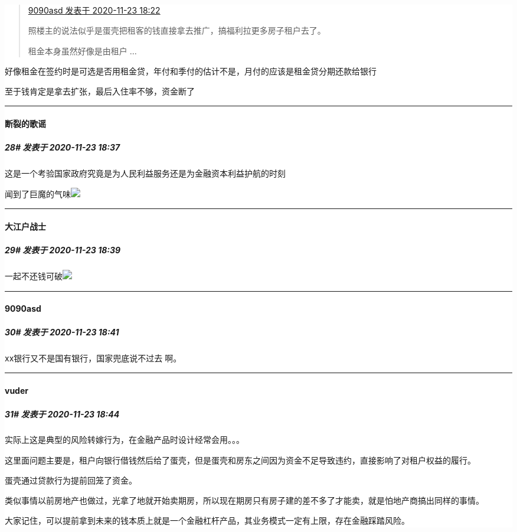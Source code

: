 
<blockquote><a href="httphttps://bbs.saraba1st.com/2b/forum.php?mod=redirect&amp;goto=findpost&amp;pid=49495033&amp;ptid=1973887" target="_blank">9090asd 发表于 2020-11-23 18:22</a>

照楼主的说法似乎是蛋壳把租客的钱直接拿去推广，搞福利拉更多房子租户去了。


租金本身虽然好像是由租户 ...</blockquote>
好像租金在签约时是可选是否用租金贷，年付和季付的估计不是，月付的应该是租金贷分期还款给银行


至于钱肯定是拿去扩张，最后入住率不够，资金断了


-----

####  断裂的歌谣  
##### 28#       发表于 2020-11-23 18:37


这是一个考验国家政府究竟是为人民利益服务还是为金融资本利益护航的时刻


闻到了巨魔的气味<img src="https://static.saraba1st.com/image/smiley/face2017/067.png" referrerpolicy="no-referrer">


-----

####  大江户战士  
##### 29#       发表于 2020-11-23 18:39


一起不还钱可破<img src="https://static.saraba1st.com/image/smiley/face2017/067.png" referrerpolicy="no-referrer">


-----

####  9090asd  
##### 30#       发表于 2020-11-23 18:41


xx银行又不是国有银行，国家兜底说不过去 啊。


-----

####  vuder  
##### 31#       发表于 2020-11-23 18:44


实际上这是典型的风险转嫁行为，在金融产品时设计经常会用。。。

这里面问题主要是，租户向银行借钱然后给了蛋壳，但是蛋壳和房东之间因为资金不足导致违约，直接影响了对租户权益的履行。

蛋壳通过贷款行为提前回笼了资金。


类似事情以前房地产也做过，光拿了地就开始卖期房，所以现在期房只有房子建的差不多了才能卖，就是怕地产商搞出同样的事情。


大家记住，可以提前拿到未来的钱本质上就是一个金融杠杆产品，其业务模式一定有上限，存在金融踩踏风险。
